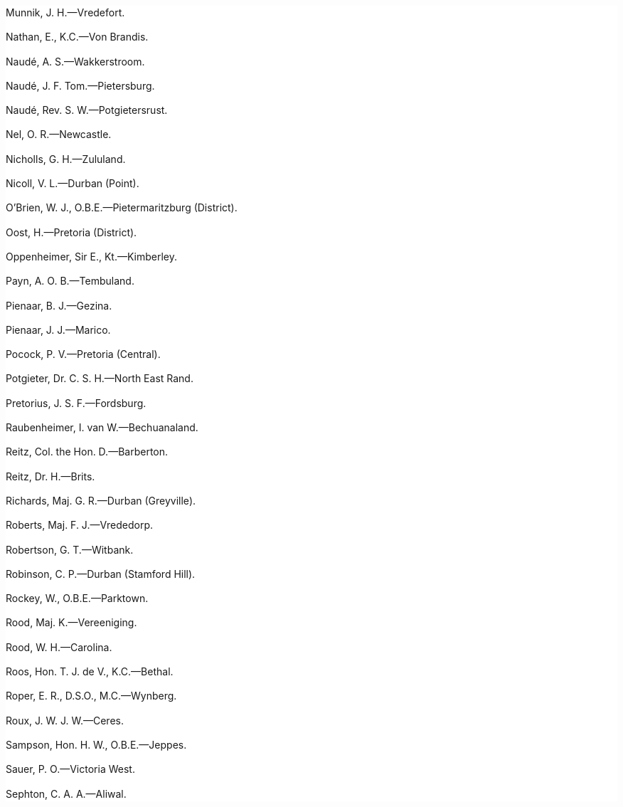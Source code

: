 <p>Munnik, J. H.&#x2014;Vredefort.</p>

<p>Nathan, E., K.C.&#x2014;Von Brandis.</p>

<p>Naud&#x00E9;, A. S.&#x2014;Wakkerstroom.</p>

<p>Naud&#x00E9;, J. F. Tom.&#x2014;Pietersburg.</p>

<p>Naud&#x00E9;, Rev. S. W.&#x2014;Potgietersrust.</p>

<p>Nel, O. R.&#x2014;Newcastle.</p>

<p>Nicholls, G. H.&#x2014;Zululand.</p>

<p>Nicoll, V. L.&#x2014;Durban (Point).</p>

<p>O&#x2019;Brien, W. J., O.B.E.&#x2014;Pietermaritzburg (District).</p>

<p>Oost, H.&#x2014;Pretoria (District).</p>

<p>Oppenheimer, Sir E., Kt.&#x2014;Kimberley.</p>

<p>Payn, A. O. B.&#x2014;Tembuland.</p>

<p>Pienaar, B. J.&#x2014;Gezina.</p>

<p>Pienaar, J. J.&#x2014;Marico.</p>

<p>Pocock, P. V.&#x2014;Pretoria (Central).</p>

<p>Potgieter, Dr. C. S. H.&#x2014;North East Rand.</p>

<p>Pretorius, J. S. F.&#x2014;Fordsburg.</p>

<p>Raubenheimer, I. van W.&#x2014;Bechuanaland.</p>

<p>Reitz, Col. the Hon. D.&#x2014;Barberton.</p>

<p>Reitz, Dr. H.&#x2014;Brits.</p>

<p>Richards, Maj. G. R.&#x2014;Durban (Greyville).</p>

<p>Roberts, Maj. F. J.&#x2014;Vrededorp.</p>

<p>Robertson, G. T.&#x2014;Witbank.</p>

<p>Robinson, C. P.&#x2014;Durban (Stamford Hill).</p>

<p>Rockey, W., O.B.E.&#x2014;Parktown.</p>

<p>Rood, Maj. K.&#x2014;Vereeniging.</p>

<p>Rood, W. H.&#x2014;Carolina.</p>

<p>Roos, Hon. T. J. de V., K.C.&#x2014;Bethal.</p>

<p>Roper, E. R., D.S.O., M.C.&#x2014;Wynberg.</p>

<p>Roux, J. W. J. W.&#x2014;Ceres.</p>

<p>Sampson, Hon. H. W., O.B.E.&#x2014;Jeppes.</p>

<p>Sauer, P. O.&#x2014;Victoria West.</p>

<p>Sephton, C. A. A.&#x2014;Aliwal.</p>
